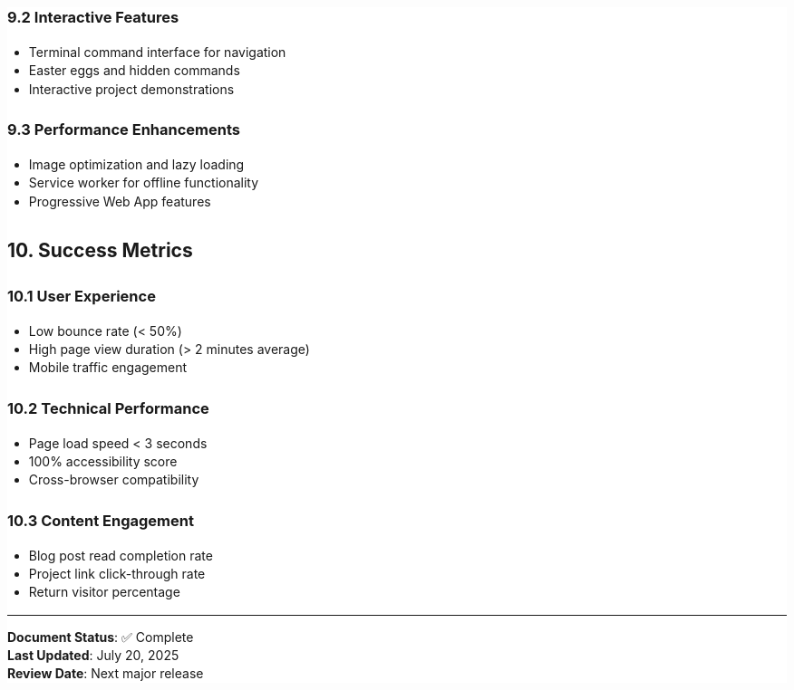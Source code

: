 ### 9.2 Interactive Features
- Terminal command interface for navigation
- Easter eggs and hidden commands
- Interactive project demonstrations

### 9.3 Performance Enhancements
- Image optimization and lazy loading
- Service worker for offline functionality
- Progressive Web App features

## 10. Success Metrics

### 10.1 User Experience
- Low bounce rate (< 50%)
- High page view duration (> 2 minutes average)
- Mobile traffic engagement

### 10.2 Technical Performance
- Page load speed < 3 seconds
- 100% accessibility score
- Cross-browser compatibility

### 10.3 Content Engagement
- Blog post read completion rate
- Project link click-through rate
- Return visitor percentage

---

**Document Status**: ✅ Complete  
**Last Updated**: July 20, 2025  
**Review Date**: Next major release
